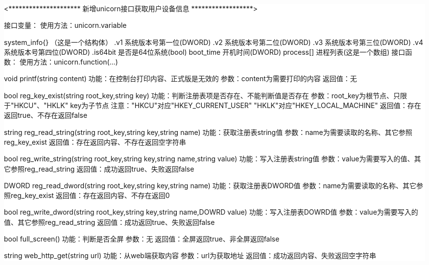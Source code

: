 <*********************  新增unicorn接口获取用户设备信息  ******************>

接口变量：
使用方法：unicorn.variable

system_info{} （这是一个结构体）
.v1 系统版本号第一位(DWORD)
.v2 系统版本号第二位(DWORD)
.v3 系统版本号第三位(DWORD)
.v4 系统版本号第四位(DWORD)
.is64bit 是否是64位系统(bool)
boot_time 开机时间(DWORD)
process[] 进程列表(这是一个数组)
接口函数：
使用方法：unicorn.function(...)

void printf(string content)
功能：在控制台打印内容、正式版是无效的
参数：content为需要打印的内容
返回值：无

bool reg_key_exist(string root_key,string key)
功能：判断注册表项是否存在、不能判断值是否存在
参数：root_key为根节点、只限于"HKCU"、"HKLK"
key为子节点
注意："HKCU"对应"HKEY_CURRENT_USER"
"HKLK"对应"HKEY_LOCAL_MACHINE"
返回值：存在返回true、不存在返回false

string reg_read_string(string root_key,string key,string name)
功能：获取注册表string值
参数：name为需要读取的名称、其它参照reg_key_exist
返回值：存在返回内容、不存在返回空字符串

bool reg_write_string(string root_key,string key,string name,string value)
功能：写入注册表string值
参数：value为需要写入的值、其它参照reg_read_string
返回值：成功返回true、失败返回false

DWORD reg_read_dword(string root_key,string key,string name)
功能：获取注册表DWORD值
参数：name为需要读取的名称、其它参照reg_key_exist
返回值：存在返回内容、不存在返回0

bool reg_write_dword(string root_key,string key,string name,DOWRD value)
功能：写入注册表DOWRD值
参数：value为需要写入的值、其它参照reg_read_string
返回值：成功返回true、失败返回false

bool full_screen()
功能：判断是否全屏
参数：无
返回值：全屏返回true、非全屏返回false

string web_http_get(string url)
功能：从web端获取内容
参数：url为获取地址
返回值：成功返回内容、失败返回空字符串
